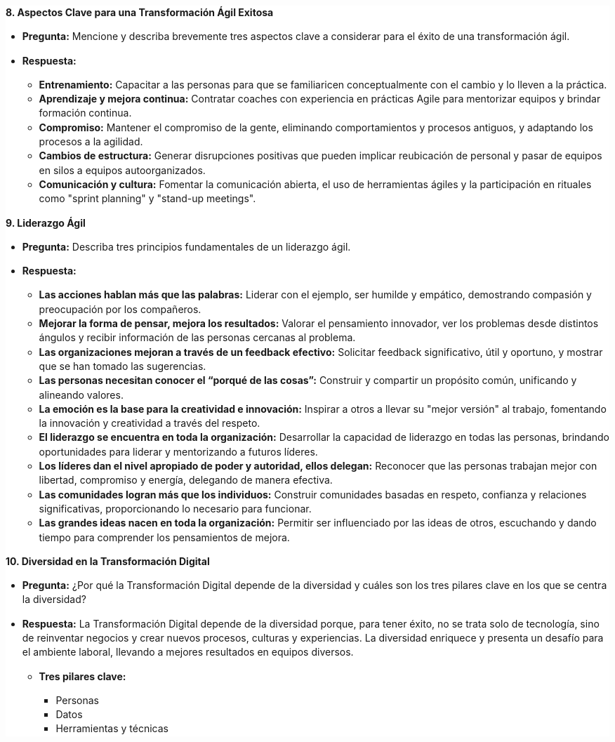 
**8. Aspectos Clave para una Transformación Ágil Exitosa**

- **Pregunta:** Mencione y describa brevemente tres aspectos clave a considerar para el éxito de una transformación ágil.
- **Respuesta:**
    
    - **Entrenamiento:** Capacitar a las personas para que se familiaricen conceptualmente con el cambio y lo lleven a la práctica.
    - **Aprendizaje y mejora continua:** Contratar coaches con experiencia en prácticas Agile para mentorizar equipos y brindar formación continua.
    - **Compromiso:** Mantener el compromiso de la gente, eliminando comportamientos y procesos antiguos, y adaptando los procesos a la agilidad.
    - **Cambios de estructura:** Generar disrupciones positivas que pueden implicar reubicación de personal y pasar de equipos en silos a equipos autoorganizados.
    - **Comunicación y cultura:** Fomentar la comunicación abierta, el uso de herramientas ágiles y la participación en rituales como "sprint planning" y "stand-up meetings".
    

**9. Liderazgo Ágil**

- **Pregunta:** Describa tres principios fundamentales de un liderazgo ágil.
- **Respuesta:**
    
    - **Las acciones hablan más que las palabras:** Liderar con el ejemplo, ser humilde y empático, demostrando compasión y preocupación por los compañeros.
    - **Mejorar la forma de pensar, mejora los resultados:** Valorar el pensamiento innovador, ver los problemas desde distintos ángulos y recibir información de las personas cercanas al problema.
    - **Las organizaciones mejoran a través de un feedback efectivo:** Solicitar feedback significativo, útil y oportuno, y mostrar que se han tomado las sugerencias.
    - **Las personas necesitan conocer el “porqué de las cosas”:** Construir y compartir un propósito común, unificando y alineando valores.
    - **La emoción es la base para la creatividad e innovación:** Inspirar a otros a llevar su "mejor versión" al trabajo, fomentando la innovación y creatividad a través del respeto.
    - **El liderazgo se encuentra en toda la organización:** Desarrollar la capacidad de liderazgo en todas las personas, brindando oportunidades para liderar y mentorizando a futuros líderes.
    - **Los líderes dan el nivel apropiado de poder y autoridad, ellos delegan:** Reconocer que las personas trabajan mejor con libertad, compromiso y energía, delegando de manera efectiva.
    - **Las comunidades logran más que los individuos:** Construir comunidades basadas en respeto, confianza y relaciones significativas, proporcionando lo necesario para funcionar.
    - **Las grandes ideas nacen en toda la organización:** Permitir ser influenciado por las ideas de otros, escuchando y dando tiempo para comprender los pensamientos de mejora.
    

**10. Diversidad en la Transformación Digital**

- **Pregunta:** ¿Por qué la Transformación Digital depende de la diversidad y cuáles son los tres pilares clave en los que se centra la diversidad?
- **Respuesta:** La Transformación Digital depende de la diversidad porque, para tener éxito, no se trata solo de tecnología, sino de reinventar negocios y crear nuevos procesos, culturas y experiencias. La diversidad enriquece y presenta un desafío para el ambiente laboral, llevando a mejores resultados en equipos diversos.
    
    - **Tres pilares clave:**
        
        - Personas
        - Datos
        - Herramientas y técnicas
        